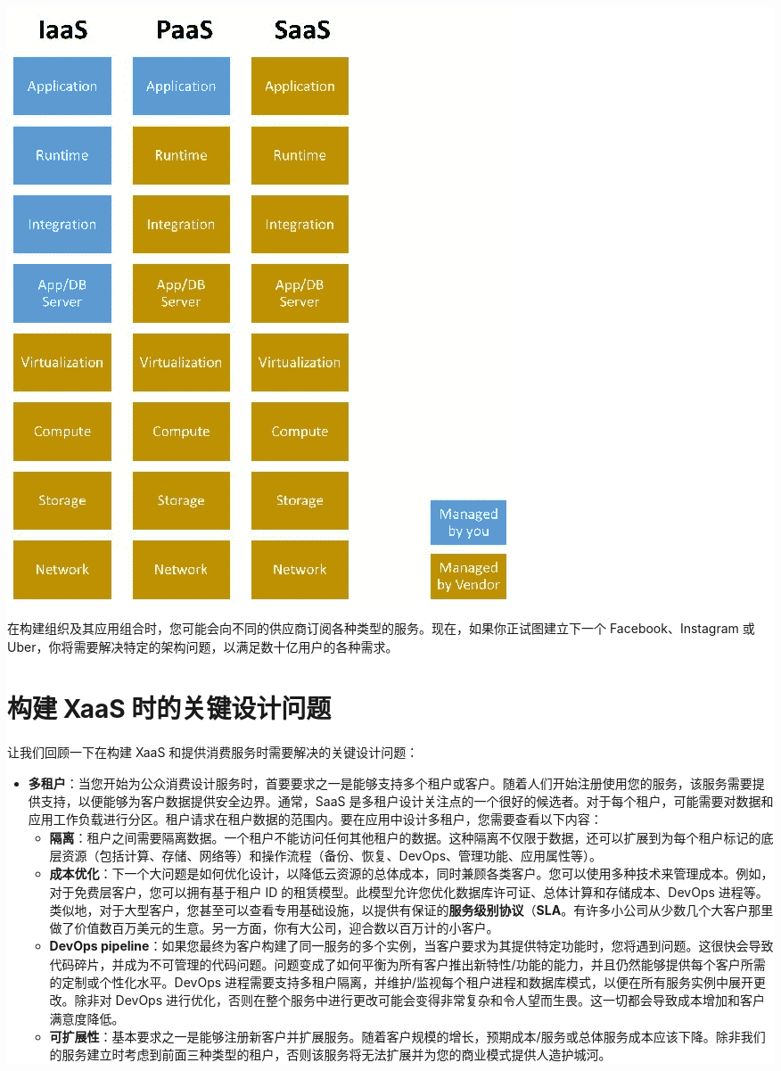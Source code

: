 ![](img/c2e2b5bf-878a-4c64-995b-c57c9611f9b7.jpg)

在构建组织及其应用组合时，您可能会向不同的供应商订阅各种类型的服务。现在，如果你正试图建立下一个 Facebook、Instagram 或 Uber，你将需要解决特定的架构问题，以满足数十亿用户的各种需求。

# 构建 XaaS 时的关键设计问题

让我们回顾一下在构建 XaaS 和提供消费服务时需要解决的关键设计问题：

*   **多租户**：当您开始为公众消费设计服务时，首要要求之一是能够支持多个租户或客户。随着人们开始注册使用您的服务，该服务需要提供支持，以便能够为客户数据提供安全边界。通常，SaaS 是多租户设计关注点的一个很好的候选者。对于每个租户，可能需要对数据和应用工作负载进行分区。租户请求在租户数据的范围内。要在应用中设计多租户，您需要查看以下内容：
    *   **隔离**：租户之间需要隔离数据。一个租户不能访问任何其他租户的数据。这种隔离不仅限于数据，还可以扩展到为每个租户标记的底层资源（包括计算、存储、网络等）和操作流程（备份、恢复、DevOps、管理功能、应用属性等）。
    *   **成本优化**：下一个大问题是如何优化设计，以降低云资源的总体成本，同时兼顾各类客户。您可以使用多种技术来管理成本。例如，对于免费层客户，您可以拥有基于租户 ID 的租赁模型。此模型允许您优化数据库许可证、总体计算和存储成本、DevOps 进程等。类似地，对于大型客户，您甚至可以查看专用基础设施，以提供有保证的**服务级别协议**（**SLA**。有许多小公司从少数几个大客户那里做了价值数百万美元的生意。另一方面，你有大公司，迎合数以百万计的小客户。
    *   **DevOps pipeline**：如果您最终为客户构建了同一服务的多个实例，当客户要求为其提供特定功能时，您将遇到问题。这很快会导致代码碎片，并成为不可管理的代码问题。问题变成了如何平衡为所有客户推出新特性/功能的能力，并且仍然能够提供每个客户所需的定制或个性化水平。DevOps 进程需要支持多租户隔离，并维护/监视每个租户进程和数据库模式，以便在所有服务实例中展开更改。除非对 DevOps 进行优化，否则在整个服务中进行更改可能会变得非常复杂和令人望而生畏。这一切都会导致成本增加和客户满意度降低。
    *   **可扩展性**：基本要求之一是能够注册新客户并扩展服务。随着客户规模的增长，预期成本/服务或总体服务成本应该下降。除非我们的服务建立时考虑到前面三种类型的租户，否则该服务将无法扩展并为您的商业模式提供人造护城河。
